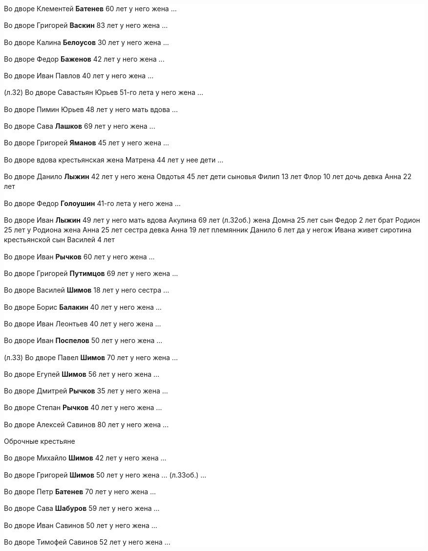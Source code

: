 Во дворе Клементей **Батенев** 60 лет у него жена ...

Во дворе Григорей **Васкин** 83 лет у него жена ...

Во дворе Калина **Белоусов** 30 лет у него жена ...

Во дворе Федор **Баженов** 42 лет у него жена ...

Во дворе Иван Павлов 40 лет у него жена ...

(л.32) Во дворе Савастьян Юрьев 51-го лета у него жена ...

Во дворе Пимин Юрьев 48 лет у него мать вдова ...

Во дворе Сава **Лашков** 69 лет у него жена ...

Во дворе Григорей **Яманов** 45 лет у него жена ...

Во дворе вдова крестьянская жена Матрена 44 лет у нее дети ...

Во дворе Данило **Лыжин** 42 лет у него жена Овдотья 45 лет дети сыновья Филип 13 лет Флор 10 лет дочь девка Анна 22 лет

Во дворе Федор **Голоушин** 41-го лета у него жена ...

Во дворе Иван **Лыжин** 49 лет у него мать вдова Акулина 69 лет (л.32об.) жена Домна 25 лет сын Федор 2 лет брат Родион 25 лет у Родиона жена Анна 25 лет сестра девка Анна 19 лет племянник Данило 6 лет да у негож Ивана живет сиротина крестьянской сын Василей 4 лет

Во дворе Иван **Рычков** 60 лет у него жена ...

Во дворе Григорей **Путимцов** 69 лет у него жена ...

Во дворе Василей **Шимов** 18 лет у него сестра ...

Во дворе Борис **Балакин** 40 лет у него жена ...

Во дворе Иван Леонтьев 40 лет у него жена ...

Во дворе Иван **Поспелов** 50 лет у него жена ...

(л.33) Во дворе Павел **Шимов** 70 лет у него жена ...

Во дворе Егупей **Шимов** 56 лет у него жена ...

Во дворе Дмитрей **Рычков** 35 лет у него жена ...

Во дворе Степан **Рычков** 40 лет у него жена ...

Во дворе Алексей Савинов 80 лет у него жена ...

Оброчные крестьяне

Во дворе Михайло **Шимов** 42 лет у него жена ...

Во дворе Григорей **Шимов** 50 лет у него жена ... (л.33об.) ...

Во дворе Петр **Батенев** 70 лет у него жена ...

Во дворе Сава **Шабуров** 59 лет у него жена ...

Во дворе Иван Савинов 50 лет у него жена ...

Во дворе Тимофей Савинов 52 лет у него жена ...
